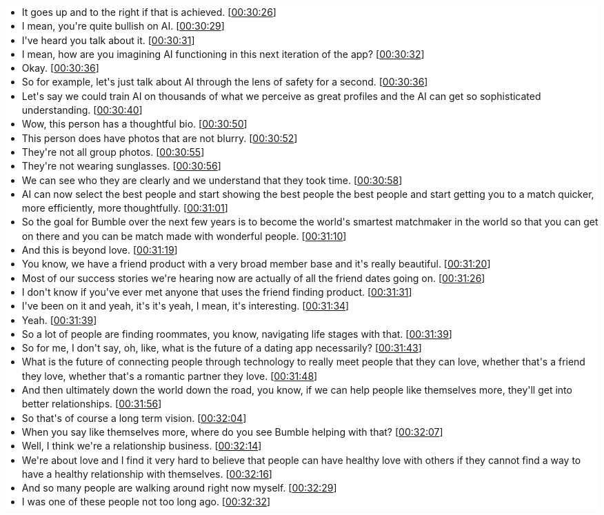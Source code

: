 *  It goes up and to the right if that is achieved. [[00:30:26](https://www.youtube.com/watch?v=JW6FRiZ1QOM&t=1826.62s)]
*  I mean, you're quite bullish on AI. [[00:30:29](https://www.youtube.com/watch?v=JW6FRiZ1QOM&t=1829.52s)]
*  I've heard you talk about it. [[00:30:31](https://www.youtube.com/watch?v=JW6FRiZ1QOM&t=1831.32s)]
*  I mean, how are you imagining AI functioning in this next iteration of the app? [[00:30:32](https://www.youtube.com/watch?v=JW6FRiZ1QOM&t=1832.62s)]
*  Okay. [[00:30:36](https://www.youtube.com/watch?v=JW6FRiZ1QOM&t=1836.32s)]
*  So for example, let's just talk about AI through the lens of safety for a second. [[00:30:36](https://www.youtube.com/watch?v=JW6FRiZ1QOM&t=1836.62s)]
*  Let's say we could train AI on thousands of what we perceive as great profiles and the AI can get so sophisticated understanding. [[00:30:40](https://www.youtube.com/watch?v=JW6FRiZ1QOM&t=1840.52s)]
*  Wow, this person has a thoughtful bio. [[00:30:50](https://www.youtube.com/watch?v=JW6FRiZ1QOM&t=1850.4199999999998s)]
*  This person does have photos that are not blurry. [[00:30:52](https://www.youtube.com/watch?v=JW6FRiZ1QOM&t=1852.82s)]
*  They're not all group photos. [[00:30:55](https://www.youtube.com/watch?v=JW6FRiZ1QOM&t=1855.52s)]
*  They're not wearing sunglasses. [[00:30:56](https://www.youtube.com/watch?v=JW6FRiZ1QOM&t=1856.92s)]
*  We can see who they are clearly and we understand that they took time. [[00:30:58](https://www.youtube.com/watch?v=JW6FRiZ1QOM&t=1858.1200000000001s)]
*  AI can now select the best people and start showing the best people the best people and start getting you to a match quicker, more efficiently, more thoughtfully. [[00:31:01](https://www.youtube.com/watch?v=JW6FRiZ1QOM&t=1861.52s)]
*  So the goal for Bumble over the next few years is to become the world's smartest matchmaker in the world so that you can get on there and you can be match made with wonderful people. [[00:31:10](https://www.youtube.com/watch?v=JW6FRiZ1QOM&t=1870.72s)]
*  And this is beyond love. [[00:31:19](https://www.youtube.com/watch?v=JW6FRiZ1QOM&t=1879.1200000000001s)]
*  You know, we have a friend product with a very broad member base and it's really beautiful. [[00:31:20](https://www.youtube.com/watch?v=JW6FRiZ1QOM&t=1880.32s)]
*  Most of our success stories we're hearing now are actually of all the friend dates going on. [[00:31:26](https://www.youtube.com/watch?v=JW6FRiZ1QOM&t=1886.92s)]
*  I don't know if you've ever met anyone that uses the friend finding product. [[00:31:31](https://www.youtube.com/watch?v=JW6FRiZ1QOM&t=1891.32s)]
*  I've been on it and yeah, it's it's yeah, I mean, it's interesting. [[00:31:34](https://www.youtube.com/watch?v=JW6FRiZ1QOM&t=1894.92s)]
*  Yeah. [[00:31:39](https://www.youtube.com/watch?v=JW6FRiZ1QOM&t=1899.1200000000001s)]
*  So a lot of people are finding roommates, you know, navigating life stages with that. [[00:31:39](https://www.youtube.com/watch?v=JW6FRiZ1QOM&t=1899.32s)]
*  So for me, I don't say, oh, like, what is the future of a dating app necessarily? [[00:31:43](https://www.youtube.com/watch?v=JW6FRiZ1QOM&t=1903.42s)]
*  What is the future of connecting people through technology to really meet people that they can love, whether that's a friend they love, whether that's a romantic partner they love. [[00:31:48](https://www.youtube.com/watch?v=JW6FRiZ1QOM&t=1908.72s)]
*  And then ultimately down the world down the road, you know, if we can help people like themselves more, they'll get into better relationships. [[00:31:56](https://www.youtube.com/watch?v=JW6FRiZ1QOM&t=1916.92s)]
*  So that's of course a long term vision. [[00:32:04](https://www.youtube.com/watch?v=JW6FRiZ1QOM&t=1924.8200000000002s)]
*  When you say like themselves more, where do you see Bumble helping with that? [[00:32:07](https://www.youtube.com/watch?v=JW6FRiZ1QOM&t=1927.6200000000001s)]
*  Well, I think we're a relationship business. [[00:32:14](https://www.youtube.com/watch?v=JW6FRiZ1QOM&t=1934.1200000000001s)]
*  We're about love and I find it very hard to believe that people can have healthy love with others if they cannot find a way to have a healthy relationship with themselves. [[00:32:16](https://www.youtube.com/watch?v=JW6FRiZ1QOM&t=1936.62s)]
*  And so many people are walking around right now myself. [[00:32:29](https://www.youtube.com/watch?v=JW6FRiZ1QOM&t=1949.52s)]
*  I was one of these people not too long ago. [[00:32:32](https://www.youtube.com/watch?v=JW6FRiZ1QOM&t=1952.32s)]